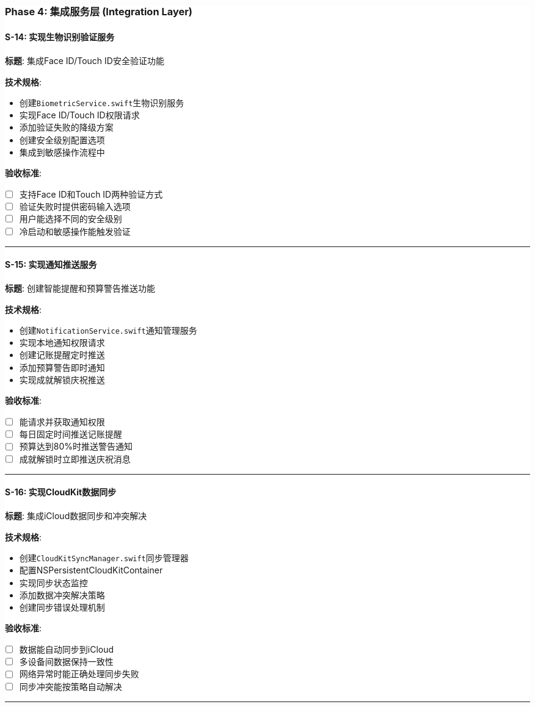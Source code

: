 
### Phase 4: 集成服务层 (Integration Layer)

#### S-14: 实现生物识别验证服务
**标题**: 集成Face ID/Touch ID安全验证功能

**技术规格**:
- 创建`BiometricService.swift`生物识别服务
- 实现Face ID/Touch ID权限请求
- 添加验证失败的降级方案
- 创建安全级别配置选项
- 集成到敏感操作流程中

**验收标准**:
- [ ] 支持Face ID和Touch ID两种验证方式
- [ ] 验证失败时提供密码输入选项
- [ ] 用户能选择不同的安全级别
- [ ] 冷启动和敏感操作能触发验证

---

#### S-15: 实现通知推送服务
**标题**: 创建智能提醒和预算警告推送功能

**技术规格**:
- 创建`NotificationService.swift`通知管理服务
- 实现本地通知权限请求
- 创建记账提醒定时推送
- 添加预算警告即时通知
- 实现成就解锁庆祝推送

**验收标准**:
- [ ] 能请求并获取通知权限
- [ ] 每日固定时间推送记账提醒
- [ ] 预算达到80%时推送警告通知
- [ ] 成就解锁时立即推送庆祝消息

---

#### S-16: 实现CloudKit数据同步
**标题**: 集成iCloud数据同步和冲突解决

**技术规格**:
- 创建`CloudKitSyncManager.swift`同步管理器
- 配置NSPersistentCloudKitContainer
- 实现同步状态监控
- 添加数据冲突解决策略
- 创建同步错误处理机制

**验收标准**:
- [ ] 数据能自动同步到iCloud
- [ ] 多设备间数据保持一致性
- [ ] 网络异常时能正确处理同步失败
- [ ] 同步冲突能按策略自动解决

---